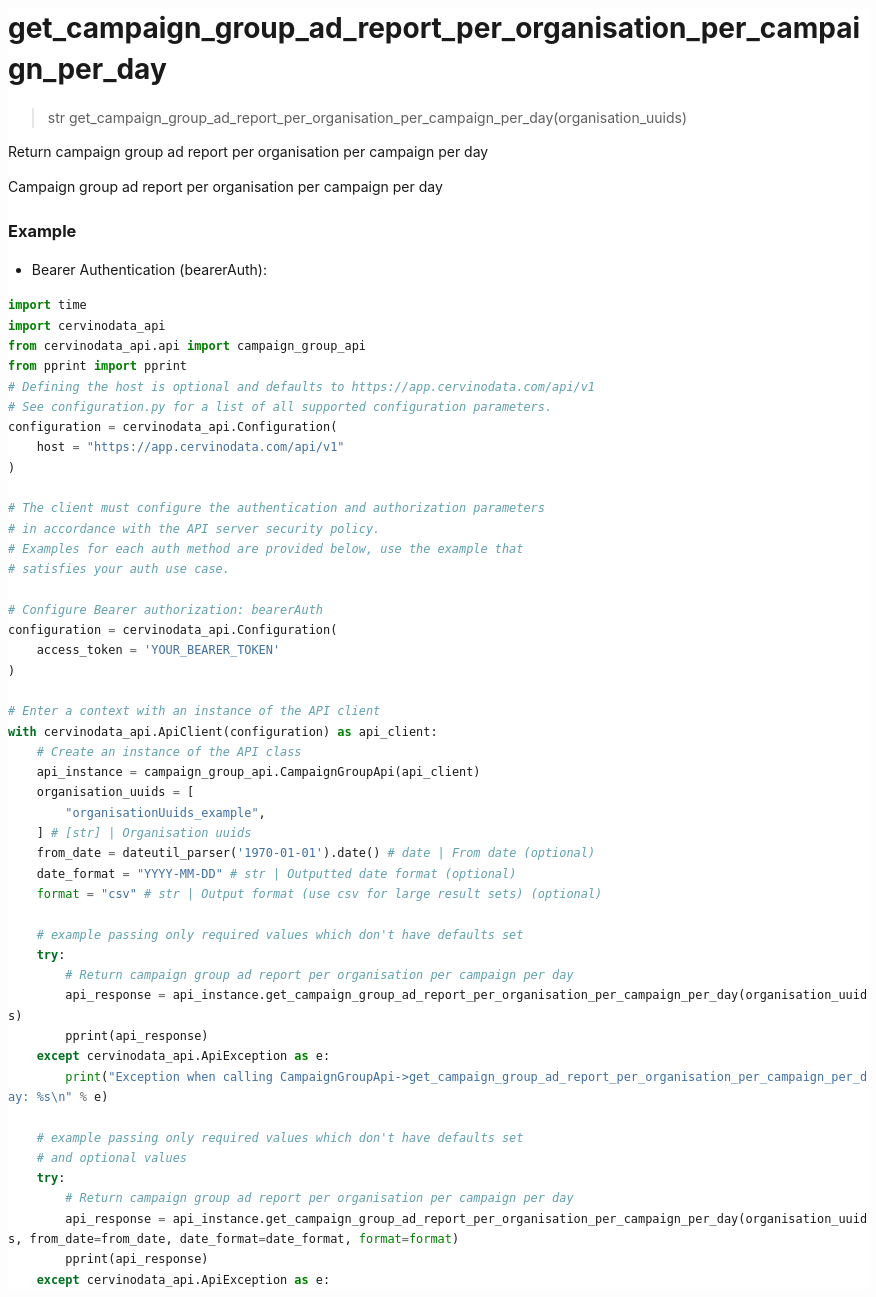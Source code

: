 
# **get_campaign_group_ad_report_per_organisation_per_campaign_per_day**
> str get_campaign_group_ad_report_per_organisation_per_campaign_per_day(organisation_uuids)

Return campaign group ad report per organisation per campaign per day

Campaign group ad report per organisation per campaign per day

### Example

* Bearer Authentication (bearerAuth):

```python
import time
import cervinodata_api
from cervinodata_api.api import campaign_group_api
from pprint import pprint
# Defining the host is optional and defaults to https://app.cervinodata.com/api/v1
# See configuration.py for a list of all supported configuration parameters.
configuration = cervinodata_api.Configuration(
    host = "https://app.cervinodata.com/api/v1"
)

# The client must configure the authentication and authorization parameters
# in accordance with the API server security policy.
# Examples for each auth method are provided below, use the example that
# satisfies your auth use case.

# Configure Bearer authorization: bearerAuth
configuration = cervinodata_api.Configuration(
    access_token = 'YOUR_BEARER_TOKEN'
)

# Enter a context with an instance of the API client
with cervinodata_api.ApiClient(configuration) as api_client:
    # Create an instance of the API class
    api_instance = campaign_group_api.CampaignGroupApi(api_client)
    organisation_uuids = [
        "organisationUuids_example",
    ] # [str] | Organisation uuids
    from_date = dateutil_parser('1970-01-01').date() # date | From date (optional)
    date_format = "YYYY-MM-DD" # str | Outputted date format (optional)
    format = "csv" # str | Output format (use csv for large result sets) (optional)

    # example passing only required values which don't have defaults set
    try:
        # Return campaign group ad report per organisation per campaign per day
        api_response = api_instance.get_campaign_group_ad_report_per_organisation_per_campaign_per_day(organisation_uuids)
        pprint(api_response)
    except cervinodata_api.ApiException as e:
        print("Exception when calling CampaignGroupApi->get_campaign_group_ad_report_per_organisation_per_campaign_per_day: %s\n" % e)

    # example passing only required values which don't have defaults set
    # and optional values
    try:
        # Return campaign group ad report per organisation per campaign per day
        api_response = api_instance.get_campaign_group_ad_report_per_organisation_per_campaign_per_day(organisation_uuids, from_date=from_date, date_format=date_format, format=format)
        pprint(api_response)
    except cervinodata_api.ApiException as e:
```
